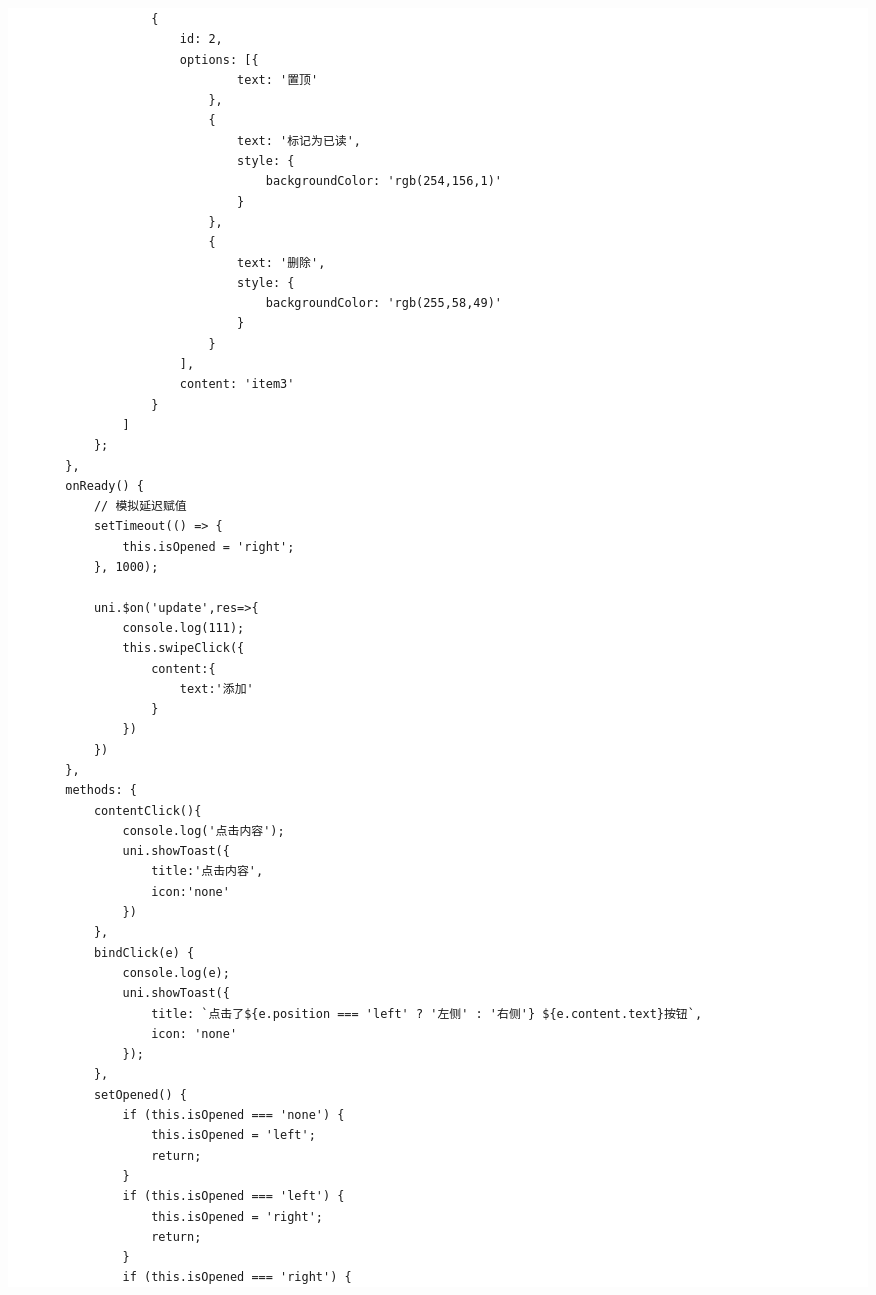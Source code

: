 ```html
					{
						id: 2,
						options: [{
								text: '置顶'
							},
							{
								text: '标记为已读',
								style: {
									backgroundColor: 'rgb(254,156,1)'
								}
							},
							{
								text: '删除',
								style: {
									backgroundColor: 'rgb(255,58,49)'
								}
							}
						],
						content: 'item3'
					}
				]
			};
		},
		onReady() {
			// 模拟延迟赋值
			setTimeout(() => {
				this.isOpened = 'right';
			}, 1000);
			
			uni.$on('update',res=>{
				console.log(111);
				this.swipeClick({
					content:{
						text:'添加'
					}
				})
			})
		},
		methods: {
			contentClick(){
				console.log('点击内容');
				uni.showToast({
					title:'点击内容',
					icon:'none'
				})
			},
			bindClick(e) {
				console.log(e);
				uni.showToast({
					title: `点击了${e.position === 'left' ? '左侧' : '右侧'} ${e.content.text}按钮`,
					icon: 'none'
				});
			},
			setOpened() {
				if (this.isOpened === 'none') {
					this.isOpened = 'left';
					return;
				}
				if (this.isOpened === 'left') {
					this.isOpened = 'right';
					return;
				}
				if (this.isOpened === 'right') {
```